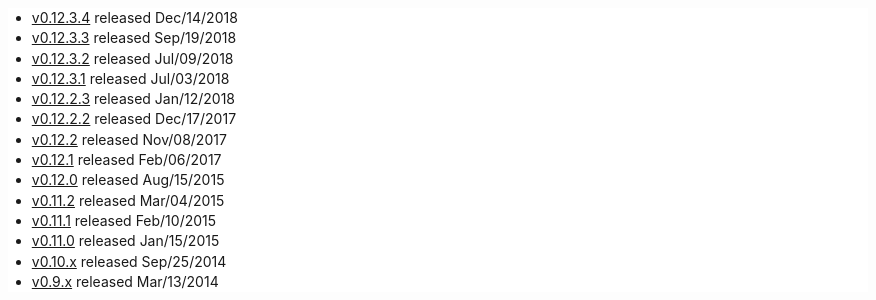 - [v0.12.3.4](https://github.com/masterpowerai/blob/master/doc/release-notes/masterpowerai/release-notes-0.12.3.4.md) released Dec/14/2018
- [v0.12.3.3](https://github.com/masterpowerai/blob/master/doc/release-notes/masterpowerai/release-notes-0.12.3.3.md) released Sep/19/2018
- [v0.12.3.2](https://github.com/masterpowerai/blob/master/doc/release-notes/masterpowerai/release-notes-0.12.3.2.md) released Jul/09/2018
- [v0.12.3.1](https://github.com/masterpowerai/blob/master/doc/release-notes/masterpowerai/release-notes-0.12.3.1.md) released Jul/03/2018
- [v0.12.2.3](https://github.com/masterpowerai/blob/master/doc/release-notes/masterpowerai/release-notes-0.12.2.3.md) released Jan/12/2018
- [v0.12.2.2](https://github.com/masterpowerai/blob/master/doc/release-notes/masterpowerai/release-notes-0.12.2.2.md) released Dec/17/2017
- [v0.12.2](https://github.com/masterpowerai/blob/master/doc/release-notes/masterpowerai/release-notes-0.12.2.md) released Nov/08/2017
- [v0.12.1](https://github.com/masterpowerai/blob/master/doc/release-notes/masterpowerai/release-notes-0.12.1.md) released Feb/06/2017
- [v0.12.0](https://github.com/masterpowerai/blob/master/doc/release-notes/masterpowerai/release-notes-0.12.0.md) released Aug/15/2015
- [v0.11.2](https://github.com/masterpowerai/blob/master/doc/release-notes/masterpowerai/release-notes-0.11.2.md) released Mar/04/2015
- [v0.11.1](https://github.com/masterpowerai/blob/master/doc/release-notes/masterpowerai/release-notes-0.11.1.md) released Feb/10/2015
- [v0.11.0](https://github.com/masterpowerai/blob/master/doc/release-notes/masterpowerai/release-notes-0.11.0.md) released Jan/15/2015
- [v0.10.x](https://github.com/masterpowerai/blob/master/doc/release-notes/masterpowerai/release-notes-0.10.0.md) released Sep/25/2014
- [v0.9.x](https://github.com/masterpowerai/blob/master/doc/release-notes/masterpowerai/release-notes-0.9.0.md) released Mar/13/2014

